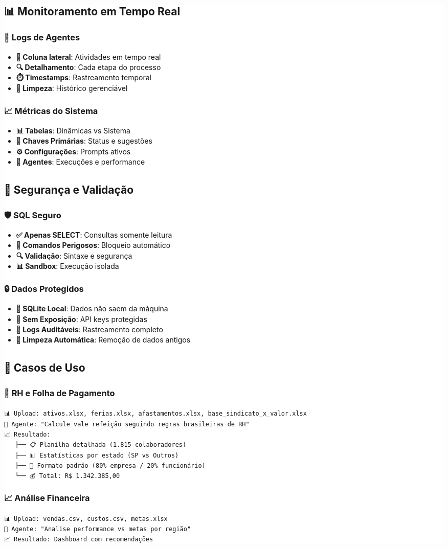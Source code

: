 ```python
```

## 📊 Monitoramento em Tempo Real

### 🔄 **Logs de Agentes**
- **📱 Coluna lateral**: Atividades em tempo real
- **🔍 Detalhamento**: Cada etapa do processo
- **⏱️ Timestamps**: Rastreamento temporal
- **🧹 Limpeza**: Histórico gerenciável

### 📈 **Métricas do Sistema**
- **📊 Tabelas**: Dinâmicas vs Sistema
- **🔑 Chaves Primárias**: Status e sugestões
- **⚙️ Configurações**: Prompts ativos
- **🤖 Agentes**: Execuções e performance

## 🔐 Segurança e Validação

### 🛡️ **SQL Seguro**
- **✅ Apenas SELECT**: Consultas somente leitura
- **🚫 Comandos Perigosos**: Bloqueio automático
- **🔍 Validação**: Sintaxe e segurança
- **📊 Sandbox**: Execução isolada

### 🔒 **Dados Protegidos**
- **💾 SQLite Local**: Dados não saem da máquina
- **🔐 Sem Exposição**: API keys protegidas
- **📝 Logs Auditáveis**: Rastreamento completo
- **🧹 Limpeza Automática**: Remoção de dados antigos

## 🚀 Casos de Uso

### 💼 **RH e Folha de Pagamento**
```
📊 Upload: ativos.xlsx, ferias.xlsx, afastamentos.xlsx, base_sindicato_x_valor.xlsx
🤖 Agente: "Calcule vale refeição seguindo regras brasileiras de RH"
📈 Resultado: 
   ├── 📋 Planilha detalhada (1.815 colaboradores)
   ├── 📊 Estatísticas por estado (SP vs Outros)
   ├── 📄 Formato padrão (80% empresa / 20% funcionário)
   └── 💰 Total: R$ 1.342.385,00
```

### 📈 **Análise Financeira**
```
📊 Upload: vendas.csv, custos.csv, metas.xlsx
🤖 Agente: "Analise performance vs metas por região"
📈 Resultado: Dashboard com recomendações
```
